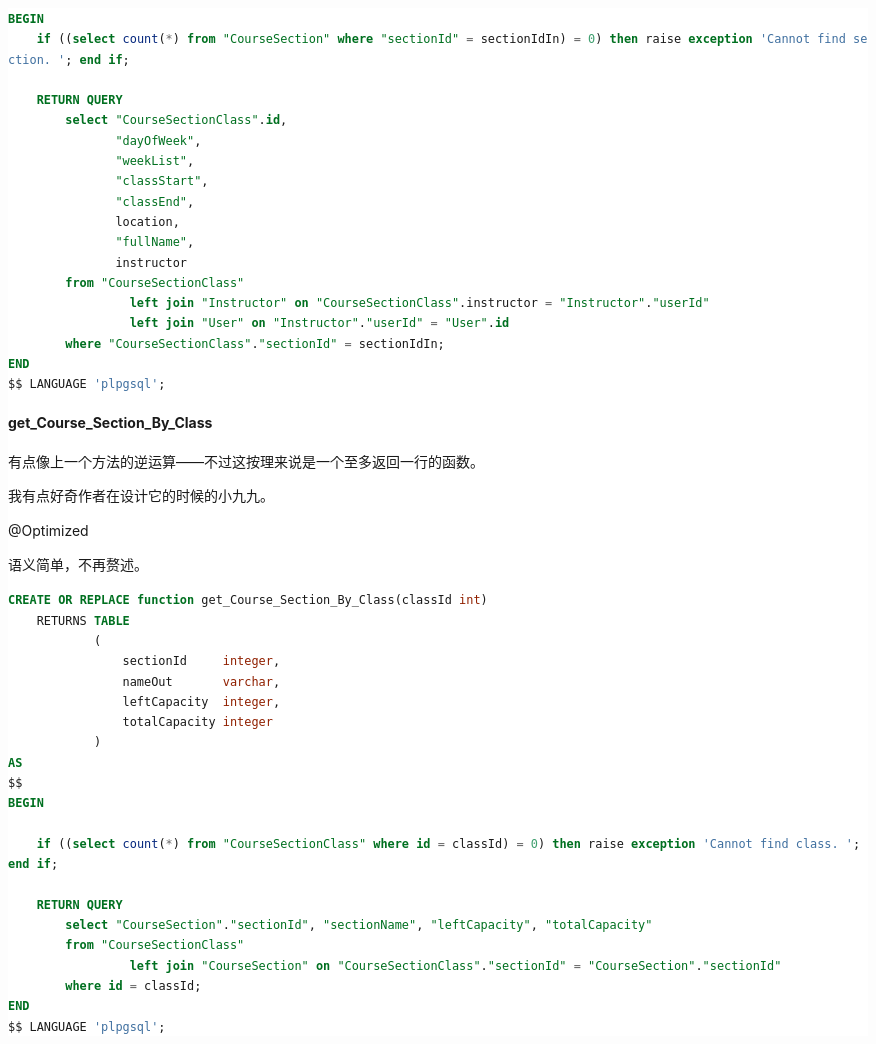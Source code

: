 ```sql
BEGIN
    if ((select count(*) from "CourseSection" where "sectionId" = sectionIdIn) = 0) then raise exception 'Cannot find section. '; end if;

    RETURN QUERY
        select "CourseSectionClass".id,
               "dayOfWeek",
               "weekList",
               "classStart",
               "classEnd",
               location,
               "fullName",
               instructor
        from "CourseSectionClass"
                 left join "Instructor" on "CourseSectionClass".instructor = "Instructor"."userId"
                 left join "User" on "Instructor"."userId" = "User".id
        where "CourseSectionClass"."sectionId" = sectionIdIn;
END
$$ LANGUAGE 'plpgsql';
```

#### get_Course_Section_By_Class

有点像上一个方法的逆运算——不过这按理来说是一个至多返回一行的函数。

我有点好奇作者在设计它的时候的小九九。

@Optimized

语义简单，不再赘述。

```sql
CREATE OR REPLACE function get_Course_Section_By_Class(classId int)
    RETURNS TABLE
            (
                sectionId     integer,
                nameOut       varchar,
                leftCapacity  integer,
                totalCapacity integer
            )
AS
$$
BEGIN

    if ((select count(*) from "CourseSectionClass" where id = classId) = 0) then raise exception 'Cannot find class. '; end if;

    RETURN QUERY
        select "CourseSection"."sectionId", "sectionName", "leftCapacity", "totalCapacity"
        from "CourseSectionClass"
                 left join "CourseSection" on "CourseSectionClass"."sectionId" = "CourseSection"."sectionId"
        where id = classId;
END
$$ LANGUAGE 'plpgsql';

```
